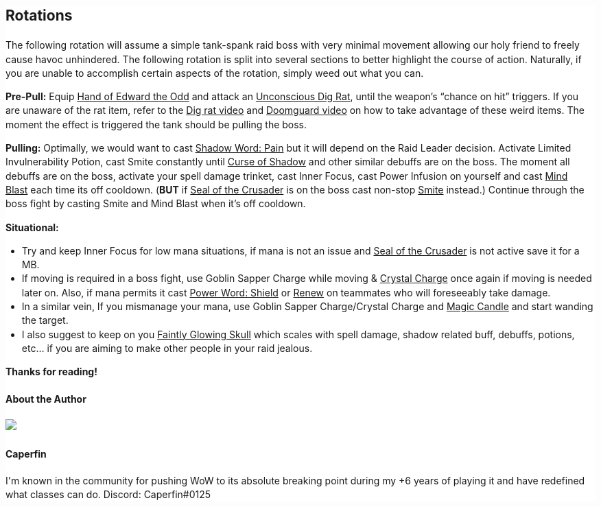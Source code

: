 Rotations
---------

The following rotation will assume a simple tank-spank raid boss with very minimal movement allowing our holy friend to freely cause havoc unhindered. The following rotation is split into several sections to better highlight the course of action. Naturally, if you are unable to accomplish certain aspects of the rotation, simply weed out what you can.

**Pre-Pull:** Equip [Hand of Edward the Odd](https://wowclassicdb.com/item/2243) and attack an [Unconscious Dig Rat](https://wowclassicdb.com/item/5052), until the weapon’s “chance on hit” triggers. If you are unaware of the rat item, refer to the [Dig rat video](https://www.youtube.com/watch?v=hm_d4dJGJ7g) and [Doomguard video](https://www.youtube.com/watch?v=9usXz0qQ310) on how to take advantage of these weird items. The moment the effect is triggered the tank should be pulling the boss.

**Pulling:** Optimally, we would want to cast [Shadow Word: Pain](https://wowclassicdb.com/spell/10894) but it will depend on the Raid Leader decision. Activate Limited Invulnerability Potion, cast Smite constantly until [Curse of Shadow](https://wowclassicdb.com/spell/17937) and other similar debuffs are on the boss. The moment all debuffs are on the boss, activate your spell damage trinket, cast Inner Focus, cast Power Infusion on yourself and cast [Mind Blast](https://wowclassicdb.com/spell/10947) each time its off cooldown. (**BUT** if [Seal of the Crusader](https://wowclassicdb.com/spell/20308) is on the boss cast non-stop [Smite](https://wowclassicdb.com/spell/10934) instead.) Continue through the boss fight by casting Smite and Mind Blast when it’s off cooldown.

**Situational:**

* Try and keep Inner Focus for low mana situations, if mana is not an issue and [Seal of the Crusader](https://wowclassicdb.com/spell/20308) is not active save it for a MB.
* If moving is required in a boss fight, use Goblin Sapper Charge while moving & [Crystal Charge](https://wowclassicdb.com/item/11566) once again if moving is needed later on. Also, if mana permits it cast [Power Word: Shield](https://wowclassicdb.com/spell/10901) or [Renew](https://wowclassicdb.com/spell/25315) on teammates who will foreseeably take damage.
* In a similar vein, If you mismanage your mana, use Goblin Sapper Charge/Crystal Charge and [Magic Candle](https://wowclassicdb.com/item/1399) and start wanding the target.
* I also suggest to keep on you [Faintly Glowing Skull](https://wowclassicdb.com/item/4945) which scales with spell damage, shadow related buff, debuffs, potions, etc… if you are aiming to make other people in your raid jealous.

**Thanks for reading!**

#### About the Author

![](https://www.warcrafttavern.com/wp-content/uploads/tml-avatars/lich.png)

#### Caperfin

I'm known in the community for pushing WoW to its absolute breaking point during my +6 years of playing it and have redefined what classes can do.
Discord: Caperfin#0125